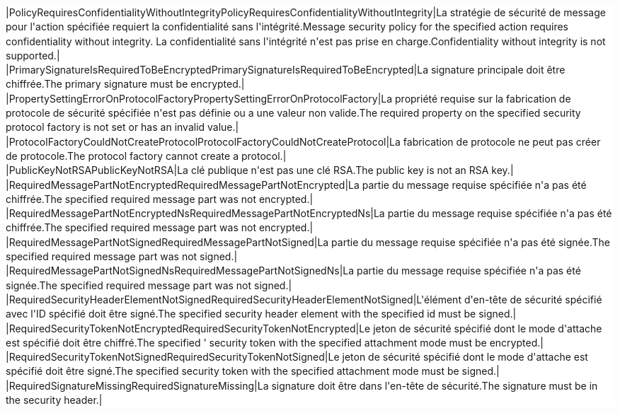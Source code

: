 |<span data-ttu-id="a1c0e-306">PolicyRequiresConfidentialityWithoutIntegrity</span><span class="sxs-lookup"><span data-stu-id="a1c0e-306">PolicyRequiresConfidentialityWithoutIntegrity</span></span>|<span data-ttu-id="a1c0e-307">La stratégie de sécurité de message pour l'action spécifiée requiert la confidentialité sans l'intégrité.</span><span class="sxs-lookup"><span data-stu-id="a1c0e-307">Message security policy for the specified action requires confidentiality without integrity.</span></span> <span data-ttu-id="a1c0e-308">La confidentialité sans l'intégrité n'est pas prise en charge.</span><span class="sxs-lookup"><span data-stu-id="a1c0e-308">Confidentiality without integrity is not supported.</span></span>|  
|<span data-ttu-id="a1c0e-309">PrimarySignatureIsRequiredToBeEncrypted</span><span class="sxs-lookup"><span data-stu-id="a1c0e-309">PrimarySignatureIsRequiredToBeEncrypted</span></span>|<span data-ttu-id="a1c0e-310">La signature principale doit être chiffrée.</span><span class="sxs-lookup"><span data-stu-id="a1c0e-310">The primary signature must be encrypted.</span></span>|  
|<span data-ttu-id="a1c0e-311">PropertySettingErrorOnProtocolFactory</span><span class="sxs-lookup"><span data-stu-id="a1c0e-311">PropertySettingErrorOnProtocolFactory</span></span>|<span data-ttu-id="a1c0e-312">La propriété requise sur la fabrication de protocole de sécurité spécifiée n'est pas définie ou a une valeur non valide.</span><span class="sxs-lookup"><span data-stu-id="a1c0e-312">The required property on the specified  security protocol factory is not set or has an invalid value.</span></span>|  
|<span data-ttu-id="a1c0e-313">ProtocolFactoryCouldNotCreateProtocol</span><span class="sxs-lookup"><span data-stu-id="a1c0e-313">ProtocolFactoryCouldNotCreateProtocol</span></span>|<span data-ttu-id="a1c0e-314">La fabrication de protocole ne peut pas créer de protocole.</span><span class="sxs-lookup"><span data-stu-id="a1c0e-314">The protocol factory cannot create a protocol.</span></span>|  
|<span data-ttu-id="a1c0e-315">PublicKeyNotRSA</span><span class="sxs-lookup"><span data-stu-id="a1c0e-315">PublicKeyNotRSA</span></span>|<span data-ttu-id="a1c0e-316">La clé publique n'est pas une clé RSA.</span><span class="sxs-lookup"><span data-stu-id="a1c0e-316">The public key is not an RSA key.</span></span>|  
|<span data-ttu-id="a1c0e-317">RequiredMessagePartNotEncrypted</span><span class="sxs-lookup"><span data-stu-id="a1c0e-317">RequiredMessagePartNotEncrypted</span></span>|<span data-ttu-id="a1c0e-318">La partie du message requise spécifiée n'a pas été chiffrée.</span><span class="sxs-lookup"><span data-stu-id="a1c0e-318">The specified required message part was not encrypted.</span></span>|  
|<span data-ttu-id="a1c0e-319">RequiredMessagePartNotEncryptedNs</span><span class="sxs-lookup"><span data-stu-id="a1c0e-319">RequiredMessagePartNotEncryptedNs</span></span>|<span data-ttu-id="a1c0e-320">La partie du message requise spécifiée n'a pas été chiffrée.</span><span class="sxs-lookup"><span data-stu-id="a1c0e-320">The specified required message part was not encrypted.</span></span>|  
|<span data-ttu-id="a1c0e-321">RequiredMessagePartNotSigned</span><span class="sxs-lookup"><span data-stu-id="a1c0e-321">RequiredMessagePartNotSigned</span></span>|<span data-ttu-id="a1c0e-322">La partie du message requise spécifiée n'a pas été signée.</span><span class="sxs-lookup"><span data-stu-id="a1c0e-322">The specified required message part was not signed.</span></span>|  
|<span data-ttu-id="a1c0e-323">RequiredMessagePartNotSignedNs</span><span class="sxs-lookup"><span data-stu-id="a1c0e-323">RequiredMessagePartNotSignedNs</span></span>|<span data-ttu-id="a1c0e-324">La partie du message requise spécifiée n'a pas été signée.</span><span class="sxs-lookup"><span data-stu-id="a1c0e-324">The specified required message part was not signed.</span></span>|  
|<span data-ttu-id="a1c0e-325">RequiredSecurityHeaderElementNotSigned</span><span class="sxs-lookup"><span data-stu-id="a1c0e-325">RequiredSecurityHeaderElementNotSigned</span></span>|<span data-ttu-id="a1c0e-326">L'élément d'en-tête de sécurité spécifié avec l'ID spécifié doit être signé.</span><span class="sxs-lookup"><span data-stu-id="a1c0e-326">The specified security header element with the specified id must be signed.</span></span>|  
|<span data-ttu-id="a1c0e-327">RequiredSecurityTokenNotEncrypted</span><span class="sxs-lookup"><span data-stu-id="a1c0e-327">RequiredSecurityTokenNotEncrypted</span></span>|<span data-ttu-id="a1c0e-328">Le jeton de sécurité spécifié dont le mode d'attache est spécifié doit être chiffré.</span><span class="sxs-lookup"><span data-stu-id="a1c0e-328">The specified ' security token with the specified attachment mode must be encrypted.</span></span>|  
|<span data-ttu-id="a1c0e-329">RequiredSecurityTokenNotSigned</span><span class="sxs-lookup"><span data-stu-id="a1c0e-329">RequiredSecurityTokenNotSigned</span></span>|<span data-ttu-id="a1c0e-330">Le jeton de sécurité spécifié dont le mode d'attache est spécifié doit être signé.</span><span class="sxs-lookup"><span data-stu-id="a1c0e-330">The specified security token with the specified attachment mode must be signed.</span></span>|  
|<span data-ttu-id="a1c0e-331">RequiredSignatureMissing</span><span class="sxs-lookup"><span data-stu-id="a1c0e-331">RequiredSignatureMissing</span></span>|<span data-ttu-id="a1c0e-332">La signature doit être dans l'en-tête de sécurité.</span><span class="sxs-lookup"><span data-stu-id="a1c0e-332">The signature must be in the security header.</span></span>|  